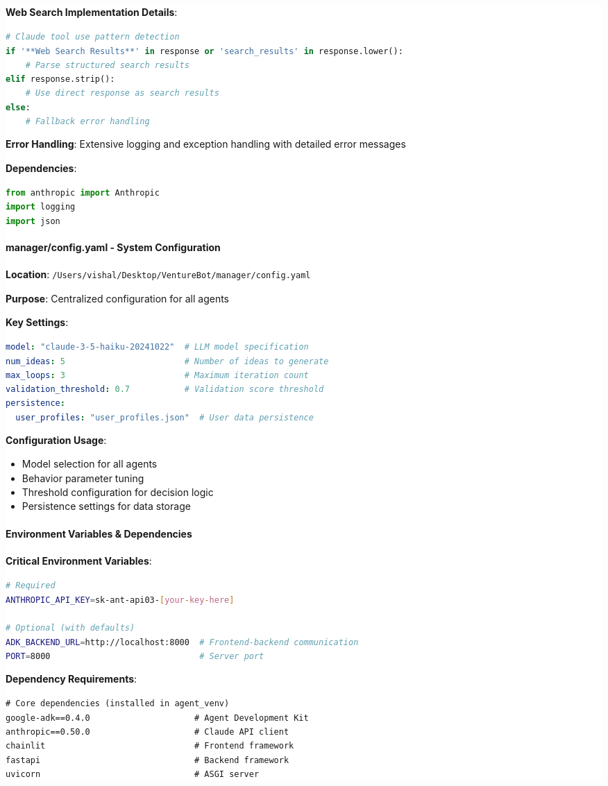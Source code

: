**Web Search Implementation Details**:
```python
# Claude tool use pattern detection
if '**Web Search Results**' in response or 'search_results' in response.lower():
    # Parse structured search results
elif response.strip():
    # Use direct response as search results
else:
    # Fallback error handling
```

**Error Handling**: Extensive logging and exception handling with detailed error messages

**Dependencies**:
```python
from anthropic import Anthropic
import logging
import json
```

#### manager/config.yaml - System Configuration
**Location**: `/Users/vishal/Desktop/VentureBot/manager/config.yaml`

**Purpose**: Centralized configuration for all agents

**Key Settings**:
```yaml
model: "claude-3-5-haiku-20241022"  # LLM model specification
num_ideas: 5                        # Number of ideas to generate
max_loops: 3                        # Maximum iteration count
validation_threshold: 0.7           # Validation score threshold
persistence:
  user_profiles: "user_profiles.json"  # User data persistence
```

**Configuration Usage**:
- Model selection for all agents
- Behavior parameter tuning
- Threshold configuration for decision logic
- Persistence settings for data storage

#### Environment Variables & Dependencies

**Critical Environment Variables**:
```bash
# Required
ANTHROPIC_API_KEY=sk-ant-api03-[your-key-here]

# Optional (with defaults)
ADK_BACKEND_URL=http://localhost:8000  # Frontend-backend communication
PORT=8000                              # Server port
```

**Dependency Requirements**:
```
# Core dependencies (installed in agent_venv)
google-adk==0.4.0                     # Agent Development Kit
anthropic==0.50.0                     # Claude API client
chainlit                              # Frontend framework
fastapi                               # Backend framework
uvicorn                               # ASGI server
```
